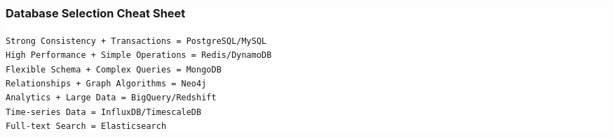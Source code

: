### Database Selection Cheat Sheet

```
Strong Consistency + Transactions = PostgreSQL/MySQL
High Performance + Simple Operations = Redis/DynamoDB  
Flexible Schema + Complex Queries = MongoDB
Relationships + Graph Algorithms = Neo4j
Analytics + Large Data = BigQuery/Redshift
Time-series Data = InfluxDB/TimescaleDB
Full-text Search = Elasticsearch
```